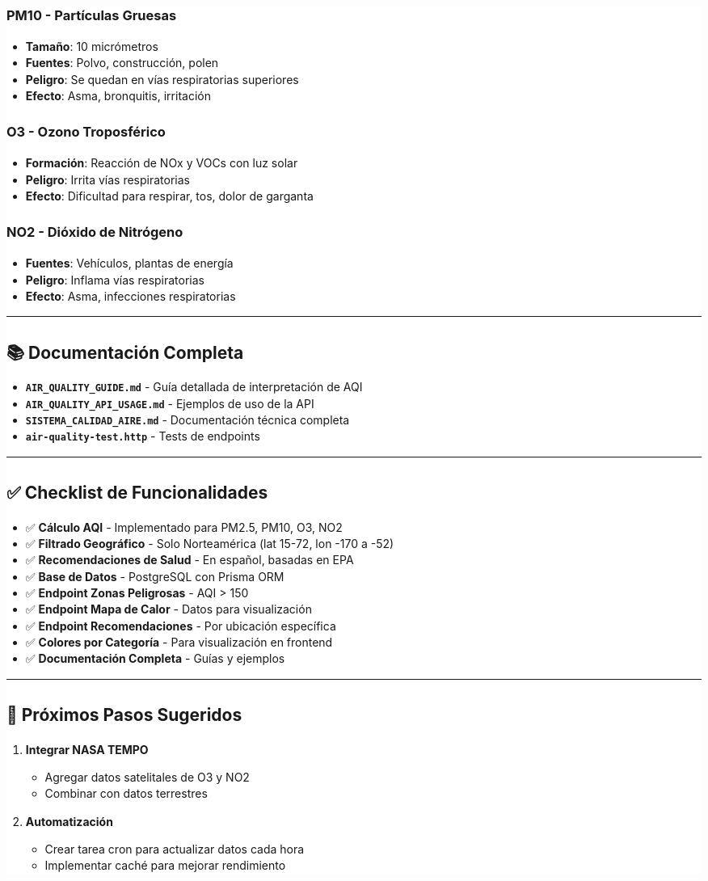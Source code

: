 ### PM10 - Partículas Gruesas
- **Tamaño**: 10 micrómetros
- **Fuentes**: Polvo, construcción, polen
- **Peligro**: Se quedan en vías respiratorias superiores
- **Efecto**: Asma, bronquitis, irritación

### O3 - Ozono Troposférico
- **Formación**: Reacción de NOx y VOCs con luz solar
- **Peligro**: Irrita vías respiratorias
- **Efecto**: Dificultad para respirar, tos, dolor de garganta

### NO2 - Dióxido de Nitrógeno
- **Fuentes**: Vehículos, plantas de energía
- **Peligro**: Inflama vías respiratorias
- **Efecto**: Asma, infecciones respiratorias

---

## 📚 Documentación Completa

- **`AIR_QUALITY_GUIDE.md`** - Guía detallada de interpretación de AQI
- **`AIR_QUALITY_API_USAGE.md`** - Ejemplos de uso de la API
- **`SISTEMA_CALIDAD_AIRE.md`** - Documentación técnica completa
- **`air-quality-test.http`** - Tests de endpoints

---

## ✅ Checklist de Funcionalidades

- ✅ **Cálculo AQI** - Implementado para PM2.5, PM10, O3, NO2
- ✅ **Filtrado Geográfico** - Solo Norteamérica (lat 15-72, lon -170 a -52)
- ✅ **Recomendaciones de Salud** - En español, basadas en EPA
- ✅ **Base de Datos** - PostgreSQL con Prisma ORM
- ✅ **Endpoint Zonas Peligrosas** - AQI > 150
- ✅ **Endpoint Mapa de Calor** - Datos para visualización
- ✅ **Endpoint Recomendaciones** - Por ubicación específica
- ✅ **Colores por Categoría** - Para visualización en frontend
- ✅ **Documentación Completa** - Guías y ejemplos

---

## 🚀 Próximos Pasos Sugeridos

1. **Integrar NASA TEMPO**
   - Agregar datos satelitales de O3 y NO2
   - Combinar con datos terrestres

2. **Automatización**
   - Crear tarea cron para actualizar datos cada hora
   - Implementar caché para mejorar rendimiento
